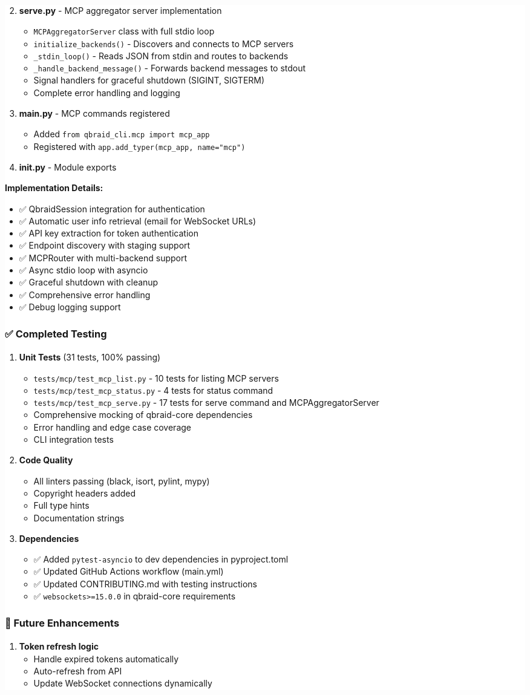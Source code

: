 2. **serve.py** - MCP aggregator server implementation
   - `MCPAggregatorServer` class with full stdio loop
   - `initialize_backends()` - Discovers and connects to MCP servers
   - `_stdin_loop()` - Reads JSON from stdin and routes to backends
   - `_handle_backend_message()` - Forwards backend messages to stdout
   - Signal handlers for graceful shutdown (SIGINT, SIGTERM)
   - Complete error handling and logging

3. **main.py** - MCP commands registered
   - Added `from qbraid_cli.mcp import mcp_app`
   - Registered with `app.add_typer(mcp_app, name="mcp")`

4. **__init__.py** - Module exports

**Implementation Details:**
- ✅ QbraidSession integration for authentication
- ✅ Automatic user info retrieval (email for WebSocket URLs)
- ✅ API key extraction for token authentication
- ✅ Endpoint discovery with staging support
- ✅ MCPRouter with multi-backend support
- ✅ Async stdio loop with asyncio
- ✅ Graceful shutdown with cleanup
- ✅ Comprehensive error handling
- ✅ Debug logging support

### ✅ Completed Testing

1. **Unit Tests** (31 tests, 100% passing)
   - `tests/mcp/test_mcp_list.py` - 10 tests for listing MCP servers
   - `tests/mcp/test_mcp_status.py` - 4 tests for status command
   - `tests/mcp/test_mcp_serve.py` - 17 tests for serve command and MCPAggregatorServer
   - Comprehensive mocking of qbraid-core dependencies
   - Error handling and edge case coverage
   - CLI integration tests

2. **Code Quality**
   - All linters passing (black, isort, pylint, mypy)
   - Copyright headers added
   - Full type hints
   - Documentation strings

3. **Dependencies**
   - ✅ Added `pytest-asyncio` to dev dependencies in pyproject.toml
   - ✅ Updated GitHub Actions workflow (main.yml)
   - ✅ Updated CONTRIBUTING.md with testing instructions
   - ✅ `websockets>=15.0.0` in qbraid-core requirements

### 🔮 Future Enhancements

1. **Token refresh logic**
   - Handle expired tokens automatically
   - Auto-refresh from API
   - Update WebSocket connections dynamically
